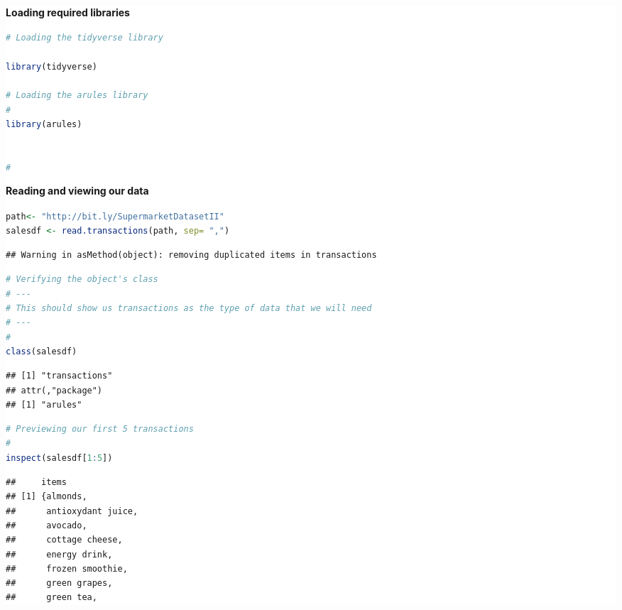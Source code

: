**Loading required libraries**

``` r
# Loading the tidyverse library

library(tidyverse)

# Loading the arules library
#
library(arules)


#
```

**Reading and viewing our data**

``` r
path<- "http://bit.ly/SupermarketDatasetII"
salesdf <- read.transactions(path, sep= ",")
```

    ## Warning in asMethod(object): removing duplicated items in transactions

``` r
# Verifying the object's class
# ---
# This should show us transactions as the type of data that we will need
# ---
# 
class(salesdf)
```

    ## [1] "transactions"
    ## attr(,"package")
    ## [1] "arules"

``` r
# Previewing our first 5 transactions
#
inspect(salesdf[1:5])
```

    ##     items              
    ## [1] {almonds,          
    ##      antioxydant juice,
    ##      avocado,          
    ##      cottage cheese,   
    ##      energy drink,     
    ##      frozen smoothie,  
    ##      green grapes,     
    ##      green tea,        